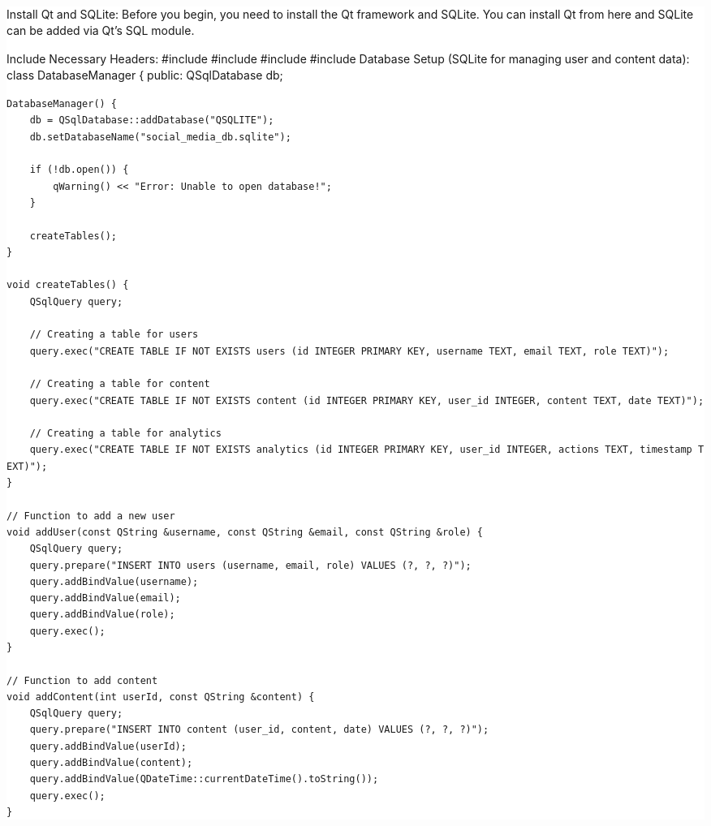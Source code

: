 Install Qt and SQLite: Before you begin, you need to install the Qt framework and SQLite. You can install Qt from here and SQLite can be added via Qt’s SQL module.

Include Necessary Headers: #include <QtCore>
#include <QtGui>
#include <QtWidgets>
#include <QtSql>
Database Setup (SQLite for managing user and content data):
class DatabaseManager {
public:
    QSqlDatabase db;

    DatabaseManager() {
        db = QSqlDatabase::addDatabase("QSQLITE");
        db.setDatabaseName("social_media_db.sqlite");

        if (!db.open()) {
            qWarning() << "Error: Unable to open database!";
        }

        createTables();
    }

    void createTables() {
        QSqlQuery query;
        
        // Creating a table for users
        query.exec("CREATE TABLE IF NOT EXISTS users (id INTEGER PRIMARY KEY, username TEXT, email TEXT, role TEXT)");

        // Creating a table for content
        query.exec("CREATE TABLE IF NOT EXISTS content (id INTEGER PRIMARY KEY, user_id INTEGER, content TEXT, date TEXT)");

        // Creating a table for analytics
        query.exec("CREATE TABLE IF NOT EXISTS analytics (id INTEGER PRIMARY KEY, user_id INTEGER, actions TEXT, timestamp TEXT)");
    }

    // Function to add a new user
    void addUser(const QString &username, const QString &email, const QString &role) {
        QSqlQuery query;
        query.prepare("INSERT INTO users (username, email, role) VALUES (?, ?, ?)");
        query.addBindValue(username);
        query.addBindValue(email);
        query.addBindValue(role);
        query.exec();
    }

    // Function to add content
    void addContent(int userId, const QString &content) {
        QSqlQuery query;
        query.prepare("INSERT INTO content (user_id, content, date) VALUES (?, ?, ?)");
        query.addBindValue(userId);
        query.addBindValue(content);
        query.addBindValue(QDateTime::currentDateTime().toString());
        query.exec();
    }
